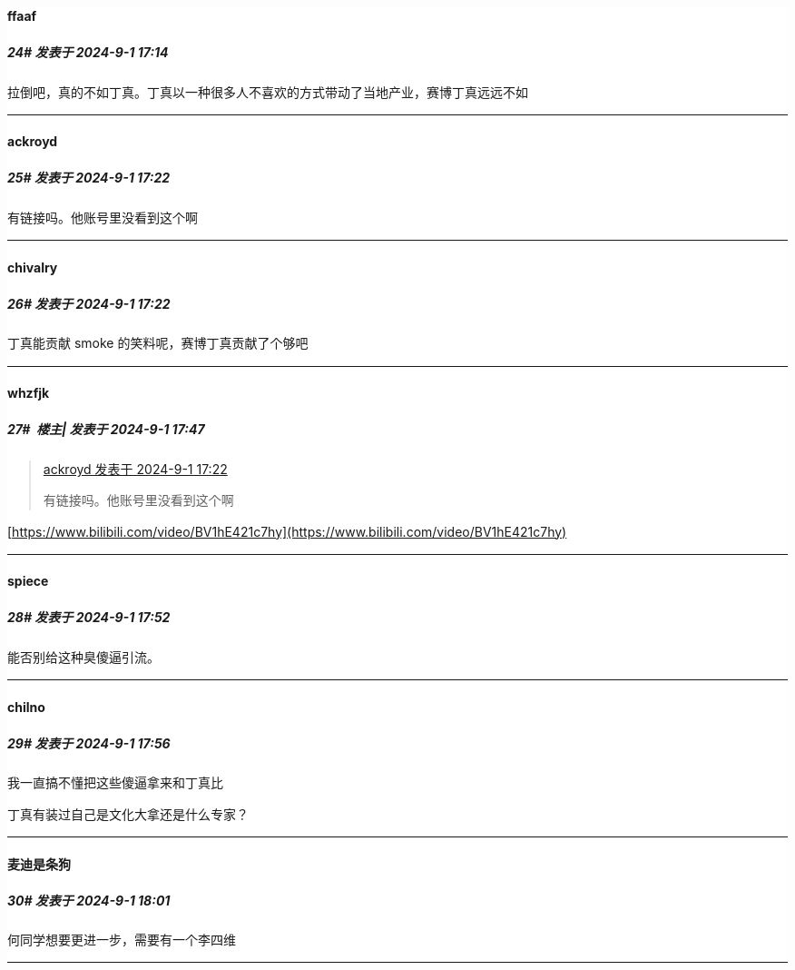 ####  ffaaf  
##### 24#       发表于 2024-9-1 17:14

拉倒吧，真的不如丁真。丁真以一种很多人不喜欢的方式带动了当地产业，赛博丁真远远不如

*****

####  ackroyd  
##### 25#       发表于 2024-9-1 17:22

有链接吗。他账号里没看到这个啊

*****

####  chivalry  
##### 26#       发表于 2024-9-1 17:22

丁真能贡献 smoke 的笑料呢，赛博丁真贡献了个够吧

*****

####  whzfjk  
##### 27#         楼主| 发表于 2024-9-1 17:47

<blockquote><a href="httphttps://bbs.saraba1st.com/2b/forum.php?mod=redirect&amp;goto=findpost&amp;pid=66081960&amp;ptid=2197535" target="_blank">ackroyd 发表于 2024-9-1 17:22</a>

有链接吗。他账号里没看到这个啊</blockquote>
[https://www.bilibili.com/video/BV1hE421c7hy](https://www.bilibili.com/video/BV1hE421c7hy)

*****

####  spiece  
##### 28#       发表于 2024-9-1 17:52

能否别给这种臭傻逼引流。

*****

####  chilno  
##### 29#       发表于 2024-9-1 17:56

我一直搞不懂把这些傻逼拿来和丁真比

丁真有装过自己是文化大拿还是什么专家？

*****

####  麦迪是条狗  
##### 30#       发表于 2024-9-1 18:01

何同学想要更进一步，需要有一个李四维

*****
